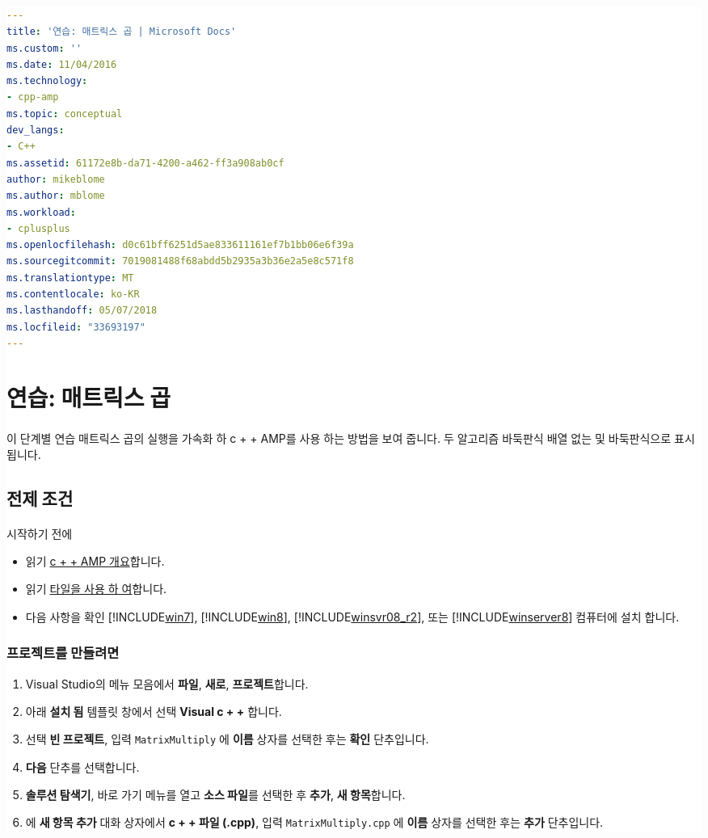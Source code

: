 ```yaml
---
title: '연습: 매트릭스 곱 | Microsoft Docs'
ms.custom: ''
ms.date: 11/04/2016
ms.technology:
- cpp-amp
ms.topic: conceptual
dev_langs:
- C++
ms.assetid: 61172e8b-da71-4200-a462-ff3a908ab0cf
author: mikeblome
ms.author: mblome
ms.workload:
- cplusplus
ms.openlocfilehash: d0c61bff6251d5ae833611161ef7b1bb06e6f39a
ms.sourcegitcommit: 7019081488f68abdd5b2935a3b36e2a5e8c571f8
ms.translationtype: MT
ms.contentlocale: ko-KR
ms.lasthandoff: 05/07/2018
ms.locfileid: "33693197"
---
```

# <a name="walkthrough-matrix-multiplication"></a>연습: 매트릭스 곱
이 단계별 연습 매트릭스 곱의 실행을 가속화 하 c + + AMP를 사용 하는 방법을 보여 줍니다. 두 알고리즘 바둑판식 배열 없는 및 바둑판식으로 표시 됩니다.  
  
## <a name="prerequisites"></a>전제 조건  
 시작하기 전에  
  
-   읽기 [c + + AMP 개요](../../parallel/amp/cpp-amp-overview.md)합니다.  
  
-   읽기 [타일을 사용 하 여](../../parallel/amp/using-tiles.md)합니다.  
  
-   다음 사항을 확인 [!INCLUDE[win7](../../build/includes/win7_md.md)], [!INCLUDE[win8](../../build/reference/includes/win8_md.md)], [!INCLUDE[winsvr08_r2](../../parallel/amp/includes/winsvr08_r2_md.md)], 또는 [!INCLUDE[winserver8](../../build/reference/includes/winserver8_md.md)] 컴퓨터에 설치 합니다.  
  
### <a name="to-create-the-project"></a>프로젝트를 만들려면  
  
1.  Visual Studio의 메뉴 모음에서 **파일**, **새로**, **프로젝트**합니다.  
  
2.  아래 **설치 됨** 템플릿 창에서 선택 **Visual c + +** 합니다.  
  
3.  선택 **빈 프로젝트**, 입력 `MatrixMultiply` 에 **이름** 상자를 선택한 후는 **확인** 단추입니다.  
  
4.  **다음** 단추를 선택합니다.  
  
5.  **솔루션 탐색기**, 바로 가기 메뉴를 열고 **소스 파일**를 선택한 후 **추가**, **새 항목**합니다.  
  
6.  에 **새 항목 추가** 대화 상자에서 **c + + 파일 (.cpp)**, 입력 `MatrixMultiply.cpp` 에 **이름** 상자를 선택한 후는 **추가** 단추입니다.  
  